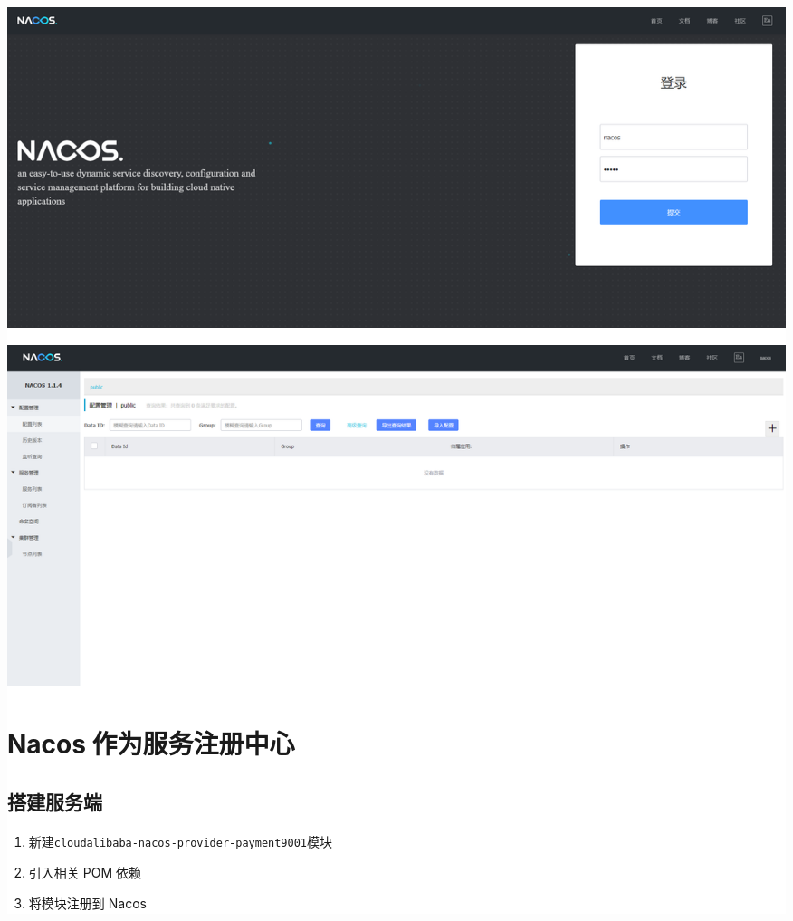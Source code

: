 ![image-20230429135559154](./assets/image-20230429135559154.png)

![image-20230429135601042](./assets/image-20230429135601042.png)

# Nacos 作为服务注册中心

## 搭建服务端

1. 新建`cloudalibaba-nacos-provider-payment9001`模块

2. 引入相关 POM 依赖

3. 将模块注册到 Nacos
